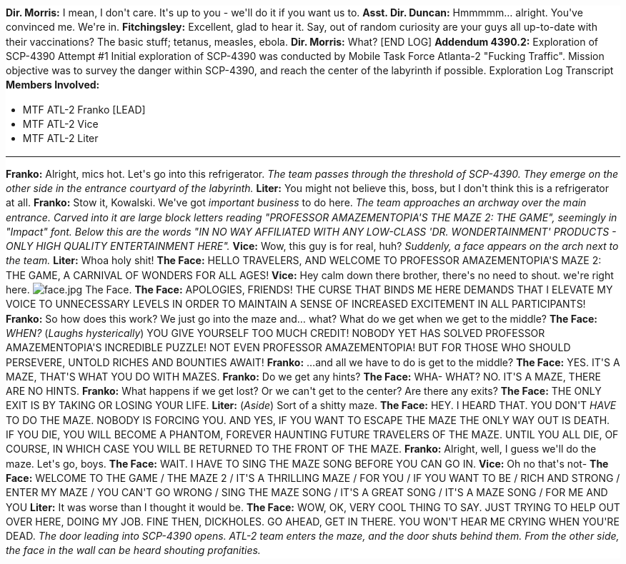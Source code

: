 **Dir. Morris:** I mean, I don't care. It's up to you - we'll do it if you want us to.
**Asst. Dir. Duncan:** Hmmmmm… alright. You've convinced me. We're in.
**Fitchingsley:** Excellent, glad to hear it. Say, out of random curiosity are your guys all up-to-date with their vaccinations? The basic stuff; tetanus, measles, ebola.
**Dir. Morris:** What?
[END LOG]
**Addendum 4390.2:** Exploration of SCP-4390 Attempt #1
Initial exploration of SCP-4390 was conducted by Mobile Task Force Atlanta-2 "Fucking Traffic". Mission objective was to survey the danger within SCP-4390, and reach the center of the labyrinth if possible.
Exploration Log Transcript
**Members Involved:**
  * MTF ATL-2 Franko [LEAD]
  * MTF ATL-2 Vice
  * MTF ATL-2 Liter

* * *
**Franko:** Alright, mics hot. Let's go into this refrigerator.
_The team passes through the threshold of SCP-4390. They emerge on the other side in the entrance courtyard of the labyrinth._
**Liter:** You might not believe this, boss, but I don't think this is a refrigerator at all.
**Franko:** Stow it, Kowalski. We've got _important business_ to do here.
_The team approaches an archway over the main entrance. Carved into it are large block letters reading "PROFESSOR AMAZEMENTOPIA'S THE MAZE 2: THE GAME", seemingly in "Impact" font. Below this are the words "IN NO WAY AFFILIATED WITH ANY LOW-CLASS 'DR. WONDERTAINMENT' PRODUCTS - ONLY HIGH QUALITY ENTERTAINMENT HERE"._
**Vice:** Wow, this guy is for real, huh?
_Suddenly, a face appears on the arch next to the team._
**Liter:** Whoa holy shit!
**The Face:** HELLO TRAVELERS, AND WELCOME TO PROFESSOR AMAZEMENTOPIA'S MAZE 2: THE GAME, A CARNIVAL OF WONDERS FOR ALL AGES!
**Vice:** Hey calm down there brother, there's no need to shout. we're right here.
![face.jpg](https://scp-wiki.wdfiles.com/local--files/scp-4390/face.jpg)
The Face.
**The Face:** APOLOGIES, FRIENDS! THE CURSE THAT BINDS ME HERE DEMANDS THAT I ELEVATE MY VOICE TO UNNECESSARY LEVELS IN ORDER TO MAINTAIN A SENSE OF INCREASED EXCITEMENT IN ALL PARTICIPANTS!
**Franko:** So how does this work? We just go into the maze and… what? What do we get when we get to the middle?
**The Face:** _WHEN?_ (_Laughs hysterically_) YOU GIVE YOURSELF TOO MUCH CREDIT! NOBODY YET HAS SOLVED PROFESSOR AMAZEMENTOPIA'S INCREDIBLE PUZZLE! NOT EVEN PROFESSOR AMAZEMENTOPIA! BUT FOR THOSE WHO SHOULD PERSEVERE, UNTOLD RICHES AND BOUNTIES AWAIT!
**Franko:** …and all we have to do is get to the middle?
**The Face:** YES. IT'S A MAZE, THAT'S WHAT YOU DO WITH MAZES.
**Franko:** Do we get any hints?
**The Face:** WHA- WHAT? NO. IT'S A MAZE, THERE ARE NO HINTS.
**Franko:** What happens if we get lost? Or we can't get to the center? Are there any exits?
**The Face:** THE ONLY EXIT IS BY TAKING OR LOSING YOUR LIFE.
**Liter:** (_Aside_) Sort of a shitty maze.
**The Face:** HEY. I HEARD THAT. YOU DON'T _HAVE_ TO DO THE MAZE. NOBODY IS FORCING YOU. AND YES, IF YOU WANT TO ESCAPE THE MAZE THE ONLY WAY OUT IS DEATH. IF YOU DIE, YOU WILL BECOME A PHANTOM, FOREVER HAUNTING FUTURE TRAVELERS OF THE MAZE. UNTIL YOU ALL DIE, OF COURSE, IN WHICH CASE YOU WILL BE RETURNED TO THE FRONT OF THE MAZE.
**Franko:** Alright, well, I guess we'll do the maze. Let's go, boys.
**The Face:** WAIT. I HAVE TO SING THE MAZE SONG BEFORE YOU CAN GO IN.
**Vice:** Oh no that's not-
**The Face:** WELCOME TO THE GAME / THE MAZE 2 / IT'S A THRILLING MAZE / FOR YOU / IF YOU WANT TO BE / RICH AND STRONG / ENTER MY MAZE / YOU CAN'T GO WRONG / SING THE MAZE SONG / IT'S A GREAT SONG / IT'S A MAZE SONG / FOR ME AND YOU
**Liter:** It was worse than I thought it would be.
**The Face:** WOW, OK, VERY COOL THING TO SAY. JUST TRYING TO HELP OUT OVER HERE, DOING MY JOB. FINE THEN, DICKHOLES. GO AHEAD, GET IN THERE. YOU WON'T HEAR ME CRYING WHEN YOU'RE DEAD.
_The door leading into SCP-4390 opens. ATL-2 team enters the maze, and the door shuts behind them. From the other side, the face in the wall can be heard shouting profanities._